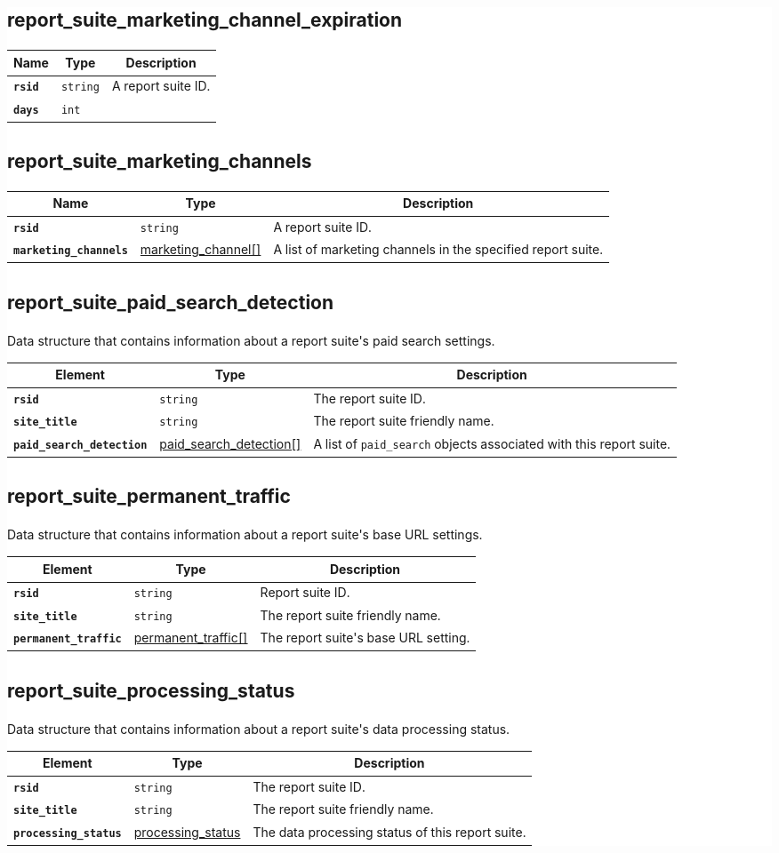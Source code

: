 ## report_suite_marketing_channel_expiration

|Name|Type|Description|
|----|----|-----------|
|**`rsid`** |`string` | A report suite ID. |
|**`days`** |`int` | |

## report_suite_marketing_channels

|Name|Type|Description|
|----|----|-----------|
| **`rsid`** | `string` |A report suite ID.|
| **`marketing_channels`** | [marketing_channel[]](#marketing_channel) |A list of marketing channels in the specified report suite.|

## report_suite_paid_search_detection

Data structure that contains information about a report suite's paid search settings.

|Element|Type|Description|
|-------|----|-----------|
| **`rsid`** | `string` | The report suite ID. |
| **`site_title`** | `string` | The report suite friendly name. |
| **`paid_search_detection`** | [paid_search_detection[]](#paid_search_detection) | A list of `paid_search` objects associated with this report suite. |

## report_suite_permanent_traffic

Data structure that contains information about a report suite's base URL settings.

|Element|Type|Description|
|-------|----|-----------|
|**`rsid`** |`string` | Report suite ID. |
|**`site_title`** |`string` | The report suite friendly name. |
|**`permanent_traffic`** | [permanent_traffic[]](#permanent_traffic) | The report suite's base URL setting. |

## report_suite_processing_status

Data structure that contains information about a report suite's data processing status.

|Element|Type|Description|
|-------|----|-----------|
|**`rsid`** |`string` | The report suite ID. |
|**`site_title`** |`string` | The report suite friendly name. |
|**`processing_status`** |[processing_status](#processing_status) | The data processing status of this report suite. |
